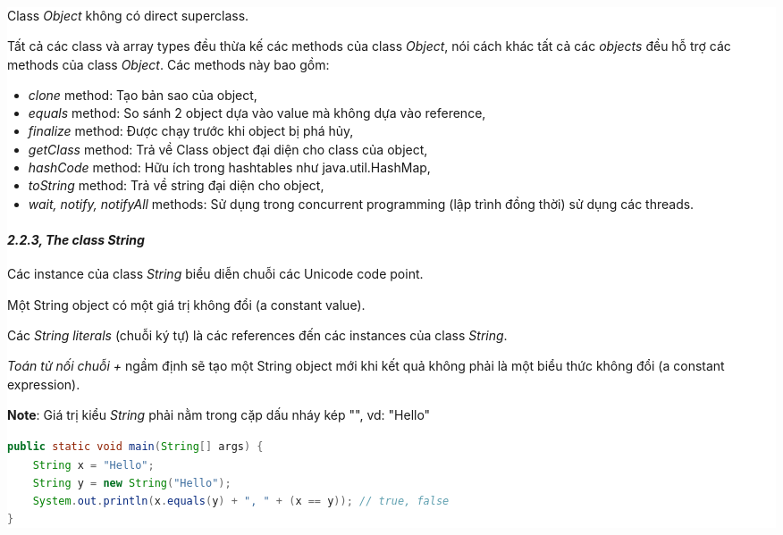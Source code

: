 Class *Object* không có direct superclass.  

Tất cả các class và array types đều thừa kế các methods của class *Object*, nói cách khác tất cả các *objects* đều hỗ trợ các methods của class *Object*. Các methods này bao gồm:  

- *clone* method: Tạo bản sao của object,  
- *equals* method: So sánh 2 object dựa vào value mà không dựa vào reference,  
- *finalize* method: Được chạy trước khi object bị phá hủy,  
- *getClass* method: Trả về Class object đại diện cho class của object,  
- *hashCode* method: Hữu ích trong hashtables như java.util.HashMap,  
- *toString* method: Trả về string đại diện cho object,  
- *wait, notify, notifyAll* methods: Sử dụng trong concurrent programming (lập trình đồng thời) sử dụng các threads.  


#### *2.2.3, The class String*

Các instance của class *String* biểu diễn chuỗi các Unicode code point.  

Một String object có một giá trị không đổi (a constant value).  

Các *String literals* (chuỗi ký tự) là các references đến các instances của class *String*.  

*Toán tử nối chuỗi +* ngầm định sẽ tạo một String object mới khi kết quả không phải là một biểu thức không đổi (a constant expression).  

**Note**: Giá trị kiểu *String* phải nằm trong cặp dấu nháy kép "", vd: "Hello"  

```java
public static void main(String[] args) {
    String x = "Hello";
    String y = new String("Hello");
    System.out.println(x.equals(y) + ", " + (x == y)); // true, false
}
```
